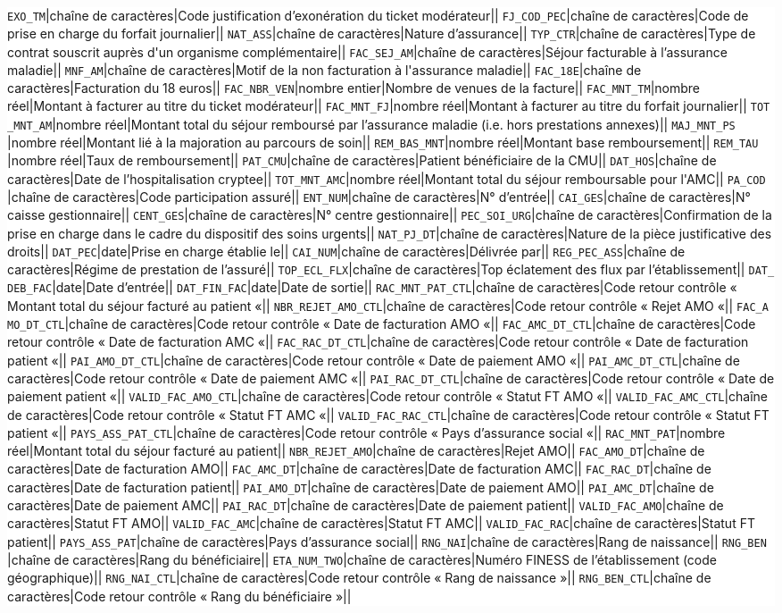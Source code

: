 `EXO_TM`|chaîne de caractères|Code justification d’exonération du ticket modérateur||
`FJ_COD_PEC`|chaîne de caractères|Code de prise en charge du forfait journalier||
`NAT_ASS`|chaîne de caractères|Nature d’assurance||
`TYP_CTR`|chaîne de caractères|Type de contrat souscrit auprès d&#x27;un organisme complémentaire||
`FAC_SEJ_AM`|chaîne de caractères|Séjour facturable à l’assurance maladie||
`MNF_AM`|chaîne de caractères|Motif de la non facturation à l&#x27;assurance maladie||
`FAC_18E`|chaîne de caractères|Facturation du 18 euros||
`FAC_NBR_VEN`|nombre entier|Nombre de venues de la facture||
`FAC_MNT_TM`|nombre réel|Montant à facturer au titre du ticket modérateur||
`FAC_MNT_FJ`|nombre réel|Montant à facturer au titre du forfait journalier||
`TOT_MNT_AM`|nombre réel|Montant total du séjour remboursé par l’assurance maladie (i.e. hors prestations annexes)||
`MAJ_MNT_PS`|nombre réel|Montant lié à la majoration au parcours de soin||
`REM_BAS_MNT`|nombre réel|Montant base remboursement||
`REM_TAU`|nombre réel|Taux de remboursement||
`PAT_CMU`|chaîne de caractères|Patient bénéficiaire de la CMU||
`DAT_HOS`|chaîne de caractères|Date de l’hospitalisation cryptee||
`TOT_MNT_AMC`|nombre réel|Montant total du séjour remboursable pour l&#x27;AMC||
`PA_COD`|chaîne de caractères|Code participation assuré||
`ENT_NUM`|chaîne de caractères|N° d’entrée||
`CAI_GES`|chaîne de caractères|N° caisse gestionnaire||
`CENT_GES`|chaîne de caractères|N° centre gestionnaire||
`PEC_SOI_URG`|chaîne de caractères|Confirmation de la prise en charge dans le cadre du dispositif des soins urgents||
`NAT_PJ_DT`|chaîne de caractères|Nature de la pièce justificative des droits||
`DAT_PEC`|date|Prise en charge établie le||
`CAI_NUM`|chaîne de caractères|Délivrée par||
`REG_PEC_ASS`|chaîne de caractères|Régime de prestation de l’assuré||
`TOP_ECL_FLX`|chaîne de caractères|Top éclatement des flux par l’établissement||
`DAT_DEB_FAC`|date|Date d’entrée||
`DAT_FIN_FAC`|date|Date de sortie||
`RAC_MNT_PAT_CTL`|chaîne de caractères|Code retour contrôle « Montant total du séjour facturé au patient «||
`NBR_REJET_AMO_CTL`|chaîne de caractères|Code retour contrôle « Rejet AMO «||
`FAC_AMO_DT_CTL`|chaîne de caractères|Code retour contrôle « Date de facturation AMO «||
`FAC_AMC_DT_CTL`|chaîne de caractères|Code retour contrôle « Date de facturation AMC «||
`FAC_RAC_DT_CTL`|chaîne de caractères|Code retour contrôle « Date de facturation patient «||
`PAI_AMO_DT_CTL`|chaîne de caractères|Code retour contrôle « Date de paiement AMO «||
`PAI_AMC_DT_CTL`|chaîne de caractères|Code retour contrôle « Date de paiement AMC «||
`PAI_RAC_DT_CTL`|chaîne de caractères|Code retour contrôle « Date de paiement patient «||
`VALID_FAC_AMO_CTL`|chaîne de caractères|Code retour contrôle « Statut FT AMO «||
`VALID_FAC_AMC_CTL`|chaîne de caractères|Code retour contrôle « Statut FT AMC «||
`VALID_FAC_RAC_CTL`|chaîne de caractères|Code retour contrôle « Statut FT patient «||
`PAYS_ASS_PAT_CTL`|chaîne de caractères|Code retour contrôle « Pays d’assurance social «||
`RAC_MNT_PAT`|nombre réel|Montant total du séjour facturé au patient||
`NBR_REJET_AMO`|chaîne de caractères|Rejet AMO||
`FAC_AMO_DT`|chaîne de caractères|Date de facturation AMO||
`FAC_AMC_DT`|chaîne de caractères|Date de facturation AMC||
`FAC_RAC_DT`|chaîne de caractères|Date de facturation patient||
`PAI_AMO_DT`|chaîne de caractères|Date de paiement AMO||
`PAI_AMC_DT`|chaîne de caractères|Date de paiement AMC||
`PAI_RAC_DT`|chaîne de caractères|Date de paiement patient||
`VALID_FAC_AMO`|chaîne de caractères|Statut FT AMO||
`VALID_FAC_AMC`|chaîne de caractères|Statut FT AMC||
`VALID_FAC_RAC`|chaîne de caractères|Statut FT patient||
`PAYS_ASS_PAT`|chaîne de caractères|Pays d’assurance social||
`RNG_NAI`|chaîne de caractères|Rang de naissance||
`RNG_BEN`|chaîne de caractères|Rang du bénéficiaire||
`ETA_NUM_TWO`|chaîne de caractères|Numéro FINESS de l’établissement (code géographique)||
`RNG_NAI_CTL`|chaîne de caractères|Code retour contrôle « Rang de naissance »||
`RNG_BEN_CTL`|chaîne de caractères|Code retour contrôle « Rang du bénéficiaire »||

